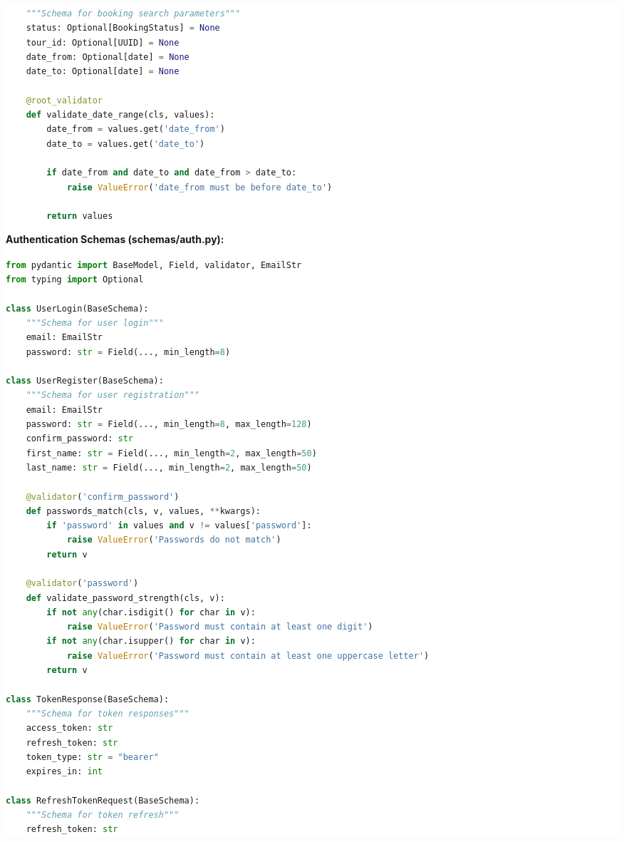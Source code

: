 ```python
    """Schema for booking search parameters"""
    status: Optional[BookingStatus] = None
    tour_id: Optional[UUID] = None
    date_from: Optional[date] = None
    date_to: Optional[date] = None
    
    @root_validator
    def validate_date_range(cls, values):
        date_from = values.get('date_from')
        date_to = values.get('date_to')
        
        if date_from and date_to and date_from > date_to:
            raise ValueError('date_from must be before date_to')
        
        return values
```

**Authentication Schemas (schemas/auth.py):**
```python
from pydantic import BaseModel, Field, validator, EmailStr
from typing import Optional

class UserLogin(BaseSchema):
    """Schema for user login"""
    email: EmailStr
    password: str = Field(..., min_length=8)

class UserRegister(BaseSchema):
    """Schema for user registration"""
    email: EmailStr
    password: str = Field(..., min_length=8, max_length=128)
    confirm_password: str
    first_name: str = Field(..., min_length=2, max_length=50)
    last_name: str = Field(..., min_length=2, max_length=50)
    
    @validator('confirm_password')
    def passwords_match(cls, v, values, **kwargs):
        if 'password' in values and v != values['password']:
            raise ValueError('Passwords do not match')
        return v
    
    @validator('password')
    def validate_password_strength(cls, v):
        if not any(char.isdigit() for char in v):
            raise ValueError('Password must contain at least one digit')
        if not any(char.isupper() for char in v):
            raise ValueError('Password must contain at least one uppercase letter')
        return v

class TokenResponse(BaseSchema):
    """Schema for token responses"""
    access_token: str
    refresh_token: str
    token_type: str = "bearer"
    expires_in: int

class RefreshTokenRequest(BaseSchema):
    """Schema for token refresh"""
    refresh_token: str
```
